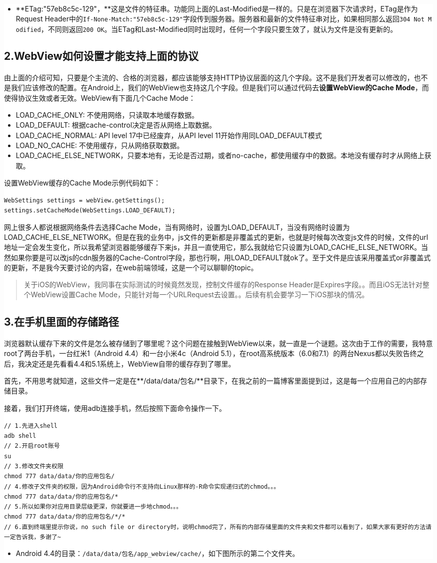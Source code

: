 - **ETag:"57eb8c5c-129"，**这是文件的特征串。功能同上面的Last-Modified是一样的。只是在浏览器下次请求时，ETag是作为Request Header中的`If-None-Match:"57eb8c5c-129"`字段传到服务器。服务器和最新的文件特征串对比，如果相同那么返回`304 Not Modified`，不同则返回`200 OK`。当ETag和Last-Modified同时出现时，任何一个字段只要生效了，就认为文件是没有更新的。


## 2.WebView如何设置才能支持上面的协议

由上面的介绍可知，只要是个主流的、合格的浏览器，都应该能够支持HTTP协议层面的这几个字段。这不是我们开发者可以修改的，也不是我们应该修改的配置。在Android上，我们的WebView也支持这几个字段。但是我们可以通过代码去**设置WebView的Cache Mode**，而使得协议生效或者无效。WebView有下面几个Cache Mode：

- LOAD_CACHE_ONLY: 不使用网络，只读取本地缓存数据。
- LOAD_DEFAULT: 根据cache-control决定是否从网络上取数据。 
- LOAD_CACHE_NORMAL: API level 17中已经废弃，从API level 11开始作用同LOAD_DEFAULT模式 
- LOAD_NO_CACHE: 不使用缓存，只从网络获取数据。
- LOAD_CACHE_ELSE_NETWORK，只要本地有，无论是否过期，或者no-cache，都使用缓存中的数据。本地没有缓存时才从网络上获取。

设置WebView缓存的Cache Mode示例代码如下：

```
WebSettings settings = webView.getSettings();
settings.setCacheMode(WebSettings.LOAD_DEFAULT);
```

网上很多人都说根据网络条件去选择Cache Mode，当有网络时，设置为LOAD_DEFAULT，当没有网络时设置为LOAD_CACHE_ELSE_NETWORK。但是在我的业务中，js文件的更新都是非覆盖式的更新，也就是时候每次改变js文件的时候，文件的url地址一定会发生变化，所以我希望浏览器能够缓存下来js，并且一直使用它，那么我就给它只设置为LOAD_CACHE_ELSE_NETWORK。当然如果你要是可以改js的cdn服务器的Cache-Control字段，那也行啊，用LOAD_DEFAULT就ok了。至于文件是应该采用覆盖式or非覆盖式的更新，不是我今天要讨论的内容，在web前端领域，这是一个可以聊聊的topic。

> 关于iOS的WebView，我同事在实际测试的时候竟然发现，控制文件缓存的Response Header是Expires字段。。而且iOS无法针对整个WebView设置Cache Mode，只能针对每一个URLRequest去设置。。后续有机会要学习一下iOS那块的情况。


## 3.在手机里面的存储路径

浏览器默认缓存下来的文件是怎么被存储到了哪里呢？这个问题在接触到WebView以来，就一直是一个谜题。这次由于工作的需要，我特意root了两台手机，一台红米1（Android 4.4）和一台小米4c（Android 5.1），在root高系统版本（6.0和7.1）的两台Nexus都以失败告终之后，我决定还是先看看4.4和5.1系统上，WebView自带的缓存存到了哪里。

首先，不用思考就知道，这些文件一定是在**/data/data/包名/**目录下，在我之前的一篇博客里面提到过，这是每一个应用自己的内部存储目录。

接着，我们打开终端，使用adb连接手机，然后按照下面命令操作一下。

```
// 1.先进入shell
adb shell
// 2.开启root账号 
su
// 3.修改文件夹权限
chmod 777 data/data/你的应用包名/
// 4.修改子文件夹的权限，因为Android命令行不支持向Linux那样的-R命令实现递归式的chmod。。。
chmod 777 data/data/你的应用包名/*
// 5.所以如果你对应用目录层级更深，你就要进一步地chmod。。。
chmod 777 data/data/你的应用包名/*/*
// 6.直到终端里提示你说，no such file or directory时，说明chmod完了，所有的内部存储里面的文件夹和文件都可以看到了，如果大家有更好的方法请一定告诉我，多谢了~
```

- Android 4.4的目录：`/data/data/包名/app_webview/cache/`，如下图所示的第二个文件夹。
